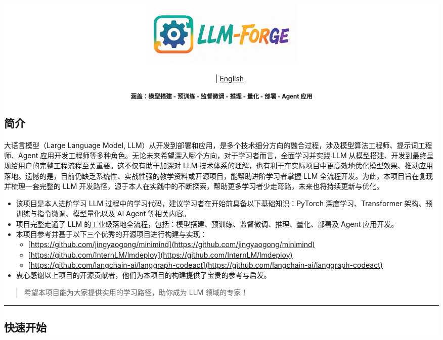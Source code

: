 <p align="center">
  <img src="images/logo.jpg" alt="Logo" width="300" />
</p>

<p align="center">
  <a style="color: white; font-weight: bold;">中文</a> | <a href="README_en.md">English</a>
</p>

<div align="center">
  <small><strong>涵盖：模型搭建 - 预训练 - 监督微调 - 推理 - 量化 - 部署 - Agent 应用</strong></small>
</div>

## 简介

大语言模型（Large Language Model, LLM）从开发到部署和应用，是多个技术细分方向的融合过程，涉及模型算法工程师、提示词工程师、Agent 应用开发工程师等多种角色。无论未来希望深入哪个方向，对于学习者而言，全面学习并实践 LLM 从模型搭建、开发到最终呈现给用户的完整工程流程至关重要。这不仅有助于加深对 LLM 技术体系的理解，也有利于在实际项目中更高效地优化模型效果、推动应用落地。遗憾的是，目前仍缺乏系统性、实战性强的教学资料或开源项目，能帮助进阶学习者掌握 LLM 全流程开发。为此，本项目旨在复现并梳理一套完整的 LLM 开发路径，源于本人在实践中的不断探索，帮助更多学习者少走弯路，未来也将持续更新与优化。

- 该项目是本人进阶学习 LLM 过程中的学习代码，建议学习者在开始前具备以下基础知识：PyTorch 深度学习、Transformer 架构、预训练与指令微调、模型量化以及 AI Agent 等相关内容。
- 项目完整走通了 LLM 的工业级落地全流程，包括：模型搭建、预训练、监督微调、推理、量化、部署及 Agent 应用开发。
- 本项目参考并基于以下三个优秀的开源项目进行构建与实现：
  - [https://github.com/jingyaogong/minimind](https://github.com/jingyaogong/minimind)
  - [https://github.com/InternLM/lmdeploy](https://github.com/InternLM/lmdeploy)
  - [https://github.com/langchain-ai/langgraph-codeact](https://github.com/langchain-ai/langgraph-codeact)
- 衷心感谢以上项目的开源贡献者，他们为本项目的构建提供了宝贵的参考与启发。

> 希望本项目能为大家提供实用的学习路径，助你成为 LLM 领域的专家！

---

## 快速开始
